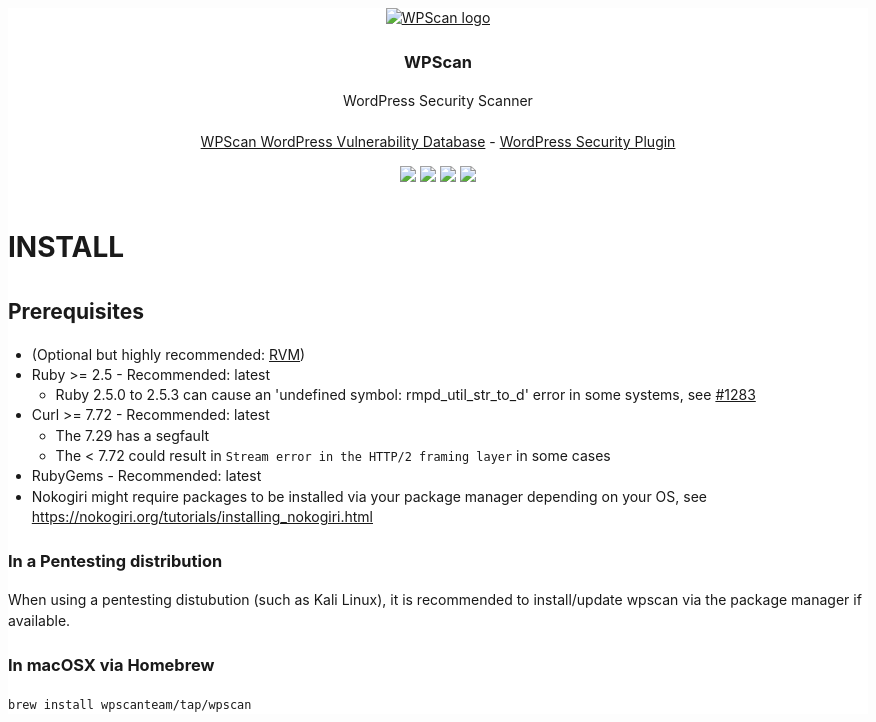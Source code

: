 <p align="center">
  <a href="https://wpscan.com/">
    <img src="https://raw.githubusercontent.com/wpscanteam/wpscan/gh-pages/images/wpscan_logo.png" alt="WPScan logo">
  </a>
</p>

<h3 align="center">WPScan</h3>

<p align="center">
  WordPress Security Scanner
  <br>
  <br>
  <a href="https://wpscan.com/" title="homepage" target="_blank">WPScan WordPress Vulnerability Database</a> - <a href="https://wordpress.org/plugins/wpscan/" title="wordpress security plugin" target="_blank">WordPress Security Plugin</a>
</p>

<p align="center">
  <a href="https://badge.fury.io/rb/wpscan" target="_blank"><img src="https://badge.fury.io/rb/wpscan.svg"></a>
  <a href="https://hub.docker.com/r/wpscanteam/wpscan/" target="_blank"><img src="https://img.shields.io/docker/pulls/wpscanteam/wpscan.svg"></a>
  <a href="https://github.com/wpscanteam/wpscan/actions?query=workflow%3ABuild" target="_blank"><img src="https://github.com/wpscanteam/wpscan/workflows/Build/badge.svg"></a>
  <a href="https://codeclimate.com/github/wpscanteam/wpscan" target="_blank"><img src="https://codeclimate.com/github/wpscanteam/wpscan/badges/gpa.svg"></a>
</p>

# INSTALL

## Prerequisites

- (Optional but highly recommended: [RVM](https://rvm.io/rvm/install))
- Ruby >= 2.5 - Recommended: latest
  - Ruby 2.5.0 to 2.5.3 can cause an 'undefined symbol: rmpd_util_str_to_d' error in some systems, see [#1283](https://github.com/wpscanteam/wpscan/issues/1283)
- Curl >= 7.72  - Recommended: latest
  - The 7.29 has a segfault
  - The < 7.72 could result in `Stream error in the HTTP/2 framing layer` in some cases
- RubyGems      - Recommended: latest
- Nokogiri might require packages to be installed via your package manager depending on your OS, see https://nokogiri.org/tutorials/installing_nokogiri.html

### In a Pentesting distribution

When using a pentesting distubution (such as Kali Linux), it is recommended to install/update wpscan via the package manager if available.

### In macOSX via Homebrew

```shell
brew install wpscanteam/tap/wpscan
```
